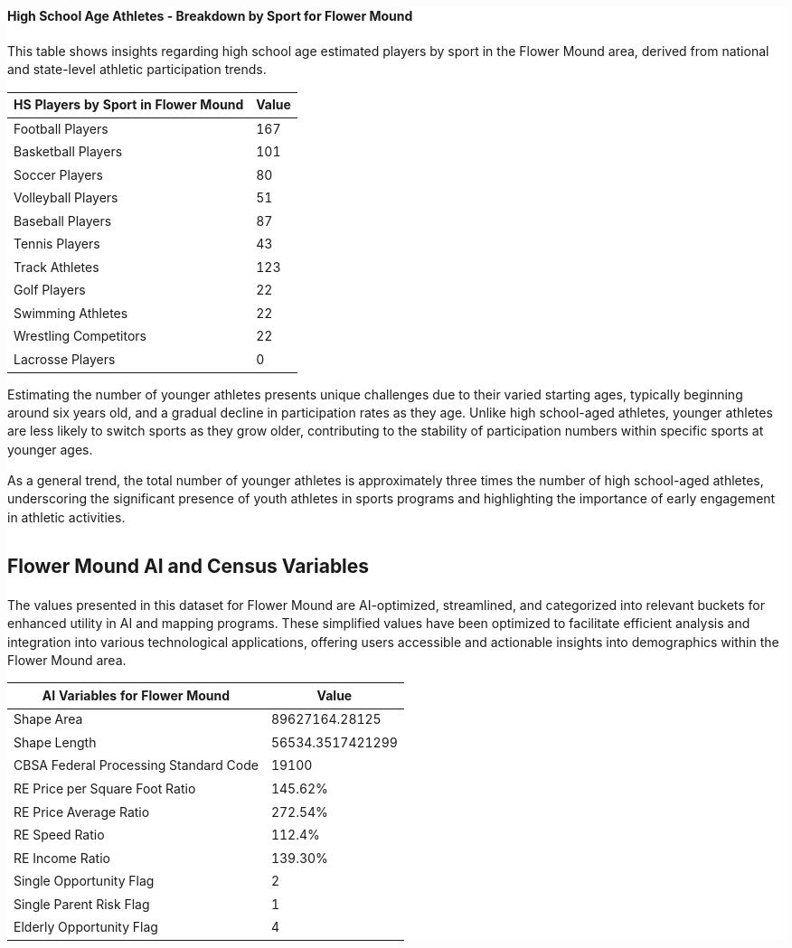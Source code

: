 #### High School Age Athletes - Breakdown by Sport for Flower Mound

This table shows insights regarding high school age estimated players by sport in the Flower Mound area, derived from national and state-level athletic participation trends. 

| HS Players by Sport in Flower Mound | Value |
|-------------|-------|
| Football Players | 167 |
| Basketball Players | 101 |
| Soccer Players | 80 |
| Volleyball Players | 51 |
| Baseball Players | 87 |
| Tennis Players | 43 |
| Track Athletes | 123 |
| Golf Players | 22 |
| Swimming Athletes | 22 |
| Wrestling Competitors | 22 |
| Lacrosse Players | 0 |

Estimating the number of younger athletes presents unique challenges due to their varied starting ages, typically beginning around six years old, and a gradual decline in participation rates as they age. Unlike high school-aged athletes, younger athletes are less likely to switch sports as they grow older, contributing to the stability of participation numbers within specific sports at younger ages.  

As a general trend, the total number of younger athletes is approximately three times the number of high school-aged athletes, underscoring the significant presence of youth athletes in sports programs and highlighting the importance of early engagement in athletic activities.

## Flower Mound AI and Census Variables

The values presented in this dataset for Flower Mound are AI-optimized, streamlined, and categorized into relevant buckets for enhanced utility in AI and mapping programs. These simplified values have been optimized to facilitate efficient analysis and integration into various technological applications, offering users accessible and actionable insights into demographics within the Flower Mound area.

| AI Variables for Flower Mound | Value |
|-------------|-------|
| Shape Area | 89627164.28125 |
| Shape Length | 56534.3517421299 |
| CBSA Federal Processing Standard Code | 19100 |
| RE Price per Square Foot Ratio | 145.62% |
| RE Price Average Ratio | 272.54% |
| RE Speed Ratio | 112.4% |
| RE Income Ratio | 139.30% |
| Single Opportunity Flag | 2 |
| Single Parent Risk Flag | 1 |
| Elderly Opportunity Flag | 4 |